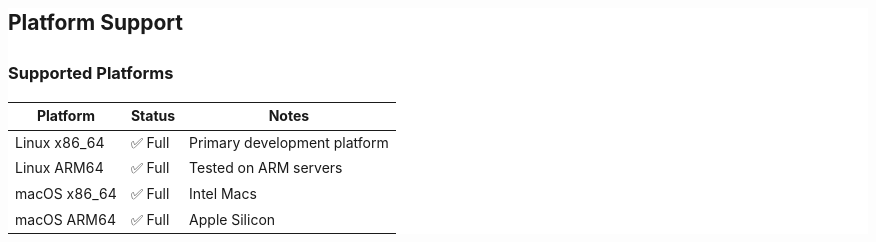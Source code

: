 ## Platform Support

### Supported Platforms

| Platform | Status | Notes |
|----------|--------|-------|
| Linux x86_64 | ✅ Full | Primary development platform |
| Linux ARM64 | ✅ Full | Tested on ARM servers |
| macOS x86_64 | ✅ Full | Intel Macs |
| macOS ARM64 | ✅ Full | Apple Silicon |
